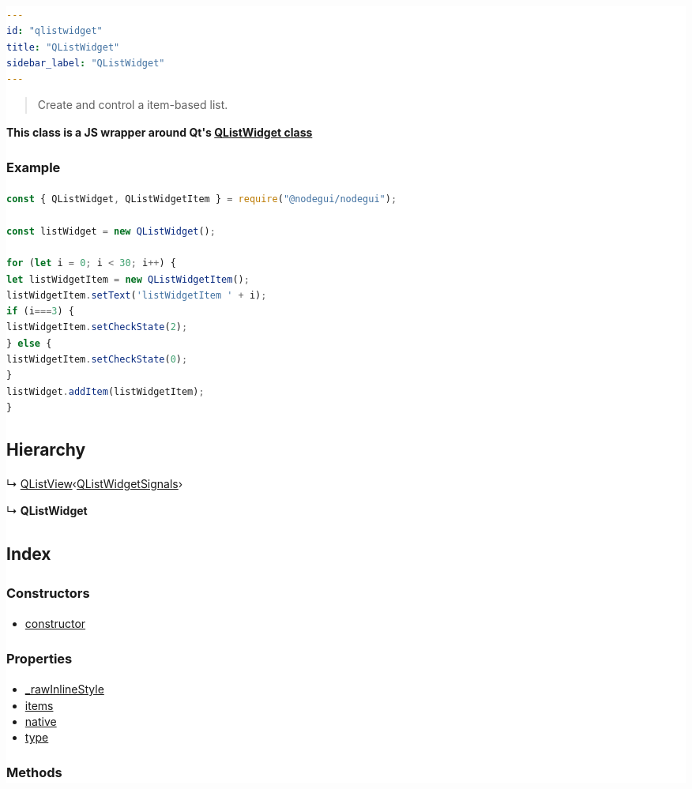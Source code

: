 ```yaml
---
id: "qlistwidget"
title: "QListWidget"
sidebar_label: "QListWidget"
---
```


> Create and control a item-based list.

**This class is a JS wrapper around Qt's [QListWidget class](https://doc.qt.io/qt-5/qlistwidget.html)**

### Example

```javascript
const { QListWidget, QListWidgetItem } = require("@nodegui/nodegui");

const listWidget = new QListWidget();

for (let i = 0; i < 30; i++) {
let listWidgetItem = new QListWidgetItem();
listWidgetItem.setText('listWidgetItem ' + i);
if (i===3) {
listWidgetItem.setCheckState(2);
} else {
listWidgetItem.setCheckState(0);
}
listWidget.addItem(listWidgetItem);
}
```

## Hierarchy

  ↳ [QListView](qlistview.md)‹[QListWidgetSignals](../interfaces/qlistwidgetsignals.md)›

  ↳ **QListWidget**

## Index

### Constructors

* [constructor](qlistwidget.md#constructor)

### Properties

* [_rawInlineStyle](qlistwidget.md#_rawinlinestyle)
* [items](qlistwidget.md#items)
* [native](qlistwidget.md#native)
* [type](qlistwidget.md#type)

### Methods

